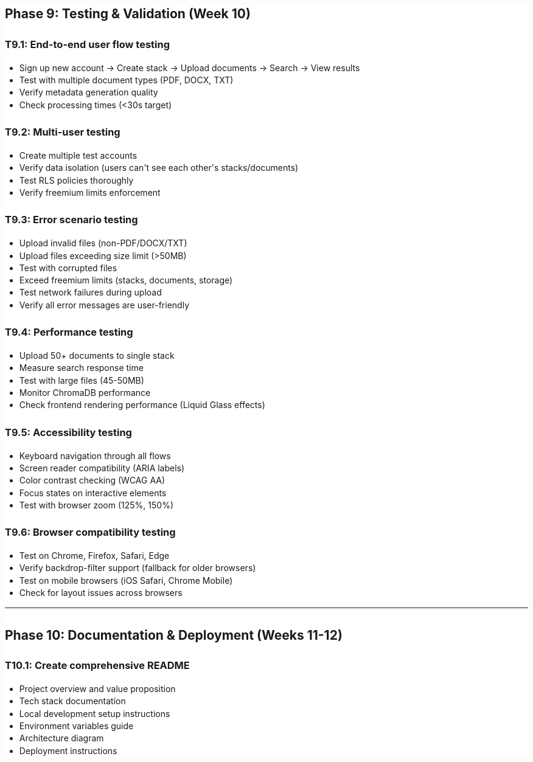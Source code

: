 
## Phase 9: Testing & Validation (Week 10)

### **T9.1**: End-to-end user flow testing
- Sign up new account → Create stack → Upload documents → Search → View results
- Test with multiple document types (PDF, DOCX, TXT)
- Verify metadata generation quality
- Check processing times (<30s target)

### **T9.2**: Multi-user testing
- Create multiple test accounts
- Verify data isolation (users can't see each other's stacks/documents)
- Test RLS policies thoroughly
- Verify freemium limits enforcement

### **T9.3**: Error scenario testing
- Upload invalid files (non-PDF/DOCX/TXT)
- Upload files exceeding size limit (>50MB)
- Test with corrupted files
- Exceed freemium limits (stacks, documents, storage)
- Test network failures during upload
- Verify all error messages are user-friendly

### **T9.4**: Performance testing
- Upload 50+ documents to single stack
- Measure search response time
- Test with large files (45-50MB)
- Monitor ChromaDB performance
- Check frontend rendering performance (Liquid Glass effects)

### **T9.5**: Accessibility testing
- Keyboard navigation through all flows
- Screen reader compatibility (ARIA labels)
- Color contrast checking (WCAG AA)
- Focus states on interactive elements
- Test with browser zoom (125%, 150%)

### **T9.6**: Browser compatibility testing
- Test on Chrome, Firefox, Safari, Edge
- Verify backdrop-filter support (fallback for older browsers)
- Test on mobile browsers (iOS Safari, Chrome Mobile)
- Check for layout issues across browsers

---

## Phase 10: Documentation & Deployment (Weeks 11-12)

### **T10.1**: Create comprehensive README
- Project overview and value proposition
- Tech stack documentation
- Local development setup instructions
- Environment variables guide
- Architecture diagram
- Deployment instructions
